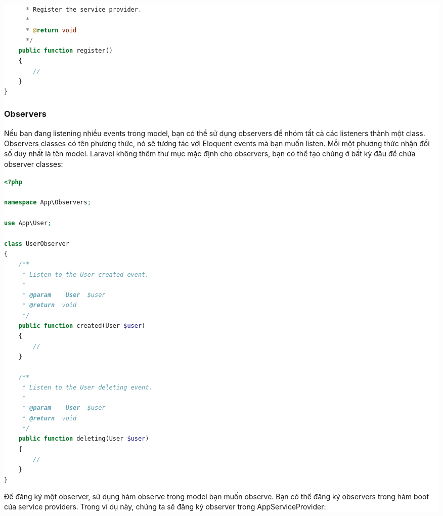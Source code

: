 ```php
      * Register the service provider.
      *
      * @return void
      */
    public function register()
    {
        //
    }
}
```

### Observers

Nếu bạn đang listening nhiều events trong model, bạn có thể sử dụng observers để nhóm tất cả các listeners thành một class. Observers classes có tên phương thức, nó sẽ tương tác với Eloquent events mà bạn muốn listen. Mỗi một phương thức nhận đối số duy nhất là tên model. Laravel không thêm thư mục mặc định cho observers, bạn có thể tạo chúng ở bất kỳ đâu để chứa observer classes:

```php
<?php

namespace App\Observers;

use App\User;

class UserObserver
{
    /**
     * Listen to the User created event.
     *
     * @param    User  $user
     * @return  void
     */
    public function created(User $user)
    {
        //
    }

    /**
     * Listen to the User deleting event.
     *
     * @param    User  $user
     * @return  void
     */
    public function deleting(User $user)
    {
        //
    }
}
```

Để đăng ký một observer, sử dụng hàm observe trong model bạn muốn observe. Bạn có thể đăng ký observers trong hàm boot của service providers. Trong ví dụ này, chúng ta sẽ đăng ký observer trong AppServiceProvider:
